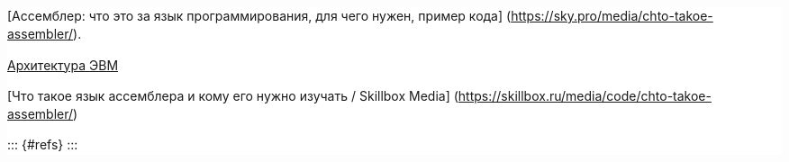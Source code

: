 [Ассемблер: что это за язык программирования, для чего нужен, пример кода] (https://sky.pro/media/chto-takoe-assembler/).

[Архитектура ЭВМ](https://esystem.rudn.ru/pluginfile.php/2089084/mod_resource/content/0/Лабораторная%20работа%20№4.%20Создание%20и%20процесс%20обработки%20программ%20на%20языке%20ассемблера%20NASM.pdf)

[Что такое язык ассемблера и кому его нужно изучать / Skillbox Media] (https://skillbox.ru/media/code/chto-takoe-assembler/)

::: {#refs}
:::
